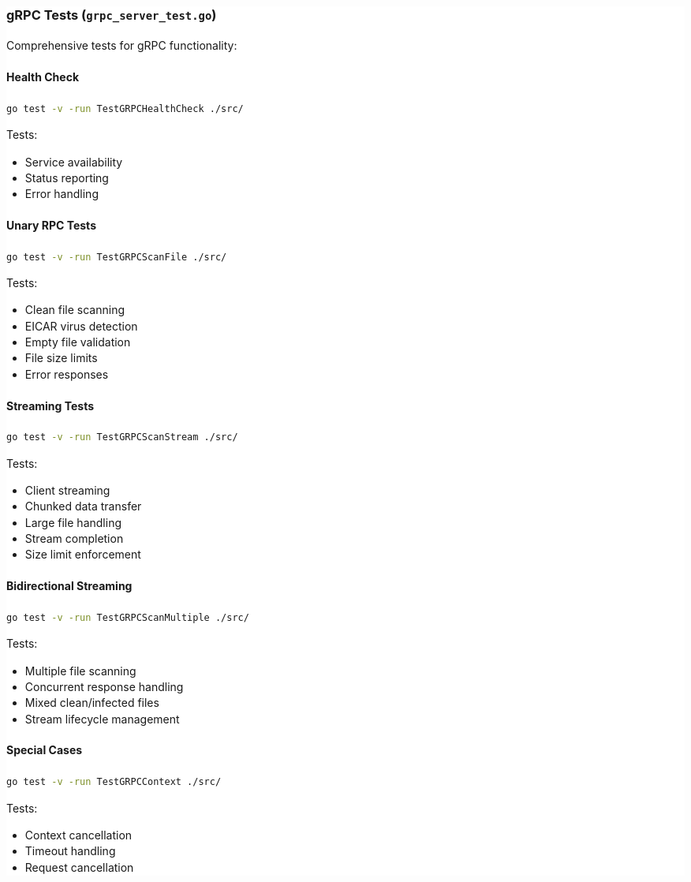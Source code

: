 ### gRPC Tests (`grpc_server_test.go`)

Comprehensive tests for gRPC functionality:

#### Health Check
```bash
go test -v -run TestGRPCHealthCheck ./src/
```

Tests:
- Service availability
- Status reporting
- Error handling

#### Unary RPC Tests
```bash
go test -v -run TestGRPCScanFile ./src/
```

Tests:
- Clean file scanning
- EICAR virus detection
- Empty file validation
- File size limits
- Error responses

#### Streaming Tests
```bash
go test -v -run TestGRPCScanStream ./src/
```

Tests:
- Client streaming
- Chunked data transfer
- Large file handling
- Stream completion
- Size limit enforcement

#### Bidirectional Streaming
```bash
go test -v -run TestGRPCScanMultiple ./src/
```

Tests:
- Multiple file scanning
- Concurrent response handling
- Mixed clean/infected files
- Stream lifecycle management

#### Special Cases
```bash
go test -v -run TestGRPCContext ./src/
```

Tests:
- Context cancellation
- Timeout handling
- Request cancellation
